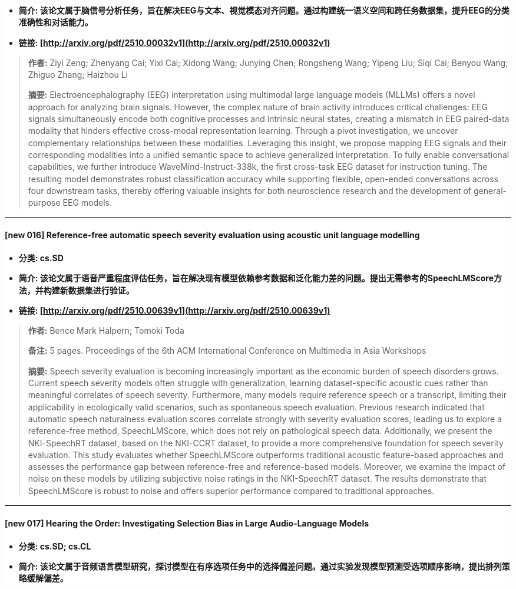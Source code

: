 - **简介: 该论文属于脑信号分析任务，旨在解决EEG与文本、视觉模态对齐问题。通过构建统一语义空间和跨任务数据集，提升EEG的分类准确性和对话能力。**

- **链接: [http://arxiv.org/pdf/2510.00032v1](http://arxiv.org/pdf/2510.00032v1)**

> **作者:** Ziyi Zeng; Zhenyang Cai; Yixi Cai; Xidong Wang; Junying Chen; Rongsheng Wang; Yipeng Liu; Siqi Cai; Benyou Wang; Zhiguo Zhang; Haizhou Li
>
> **摘要:** Electroencephalography (EEG) interpretation using multimodal large language models (MLLMs) offers a novel approach for analyzing brain signals. However, the complex nature of brain activity introduces critical challenges: EEG signals simultaneously encode both cognitive processes and intrinsic neural states, creating a mismatch in EEG paired-data modality that hinders effective cross-modal representation learning. Through a pivot investigation, we uncover complementary relationships between these modalities. Leveraging this insight, we propose mapping EEG signals and their corresponding modalities into a unified semantic space to achieve generalized interpretation. To fully enable conversational capabilities, we further introduce WaveMind-Instruct-338k, the first cross-task EEG dataset for instruction tuning. The resulting model demonstrates robust classification accuracy while supporting flexible, open-ended conversations across four downstream tasks, thereby offering valuable insights for both neuroscience research and the development of general-purpose EEG models.
>
---
#### [new 016] Reference-free automatic speech severity evaluation using acoustic unit language modelling
- **分类: cs.SD**

- **简介: 该论文属于语音严重程度评估任务，旨在解决现有模型依赖参考数据和泛化能力差的问题。提出无需参考的SpeechLMScore方法，并构建新数据集进行验证。**

- **链接: [http://arxiv.org/pdf/2510.00639v1](http://arxiv.org/pdf/2510.00639v1)**

> **作者:** Bence Mark Halpern; Tomoki Toda
>
> **备注:** 5 pages. Proceedings of the 6th ACM International Conference on Multimedia in Asia Workshops
>
> **摘要:** Speech severity evaluation is becoming increasingly important as the economic burden of speech disorders grows. Current speech severity models often struggle with generalization, learning dataset-specific acoustic cues rather than meaningful correlates of speech severity. Furthermore, many models require reference speech or a transcript, limiting their applicability in ecologically valid scenarios, such as spontaneous speech evaluation. Previous research indicated that automatic speech naturalness evaluation scores correlate strongly with severity evaluation scores, leading us to explore a reference-free method, SpeechLMScore, which does not rely on pathological speech data. Additionally, we present the NKI-SpeechRT dataset, based on the NKI-CCRT dataset, to provide a more comprehensive foundation for speech severity evaluation. This study evaluates whether SpeechLMScore outperforms traditional acoustic feature-based approaches and assesses the performance gap between reference-free and reference-based models. Moreover, we examine the impact of noise on these models by utilizing subjective noise ratings in the NKI-SpeechRT dataset. The results demonstrate that SpeechLMScore is robust to noise and offers superior performance compared to traditional approaches.
>
---
#### [new 017] Hearing the Order: Investigating Selection Bias in Large Audio-Language Models
- **分类: cs.SD; cs.CL**

- **简介: 该论文属于音频语言模型研究，探讨模型在有序选项任务中的选择偏差问题。通过实验发现模型预测受选项顺序影响，提出排列策略缓解偏差。**
